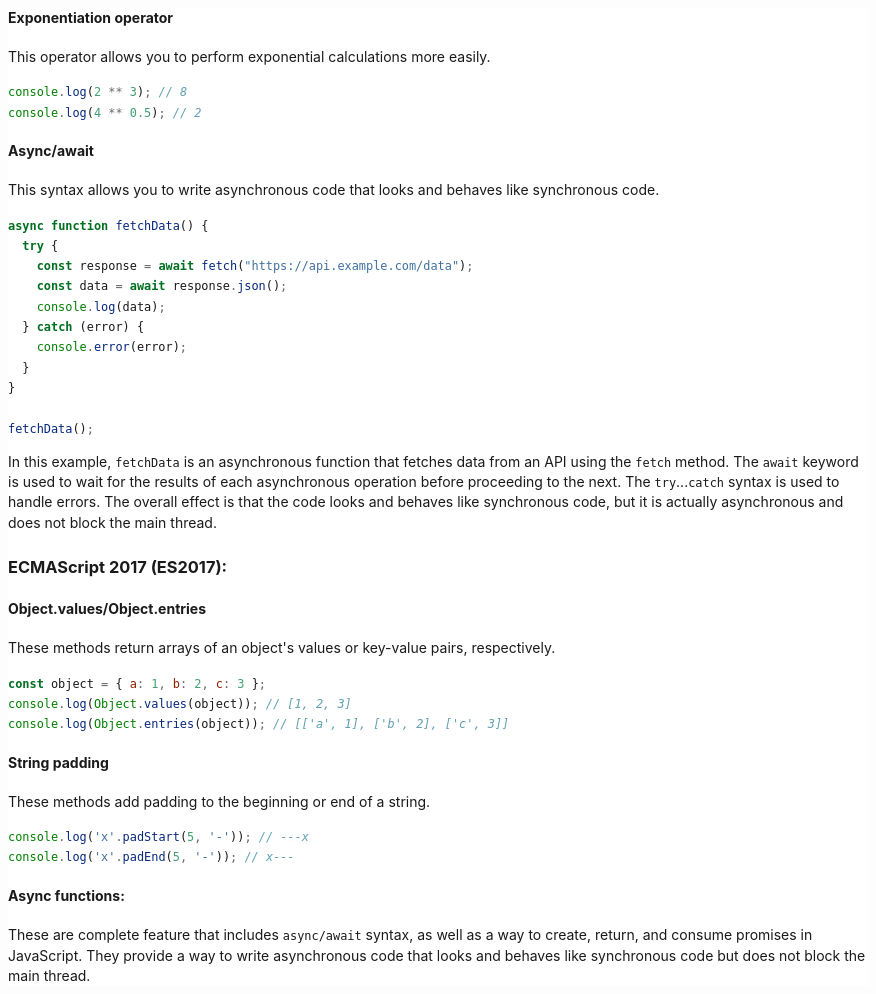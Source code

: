 #### Exponentiation operator

This operator allows you to perform exponential calculations more easily.

```javascript 
console.log(2 ** 3); // 8
console.log(4 ** 0.5); // 2
```

#### Async/await

This syntax allows you to write asynchronous code that looks and behaves like synchronous code.

```javascript 
async function fetchData() {
  try {
    const response = await fetch("https://api.example.com/data");
    const data = await response.json();
    console.log(data);
  } catch (error) {
    console.error(error);
  }
}

fetchData();
```

In this example, `fetchData` is an asynchronous function that fetches data from an API using the `fetch` method. The `await` keyword is used to wait for the results of each asynchronous operation before proceeding to the next. The `try`...`catch` syntax is used to handle errors. The overall effect is that the code looks and behaves like synchronous code, but it is actually asynchronous and does not block the main thread.

### ECMAScript 2017 (ES2017):

#### Object.values/Object.entries

These methods return arrays of an object's values or key-value pairs, respectively.

```javascript 
const object = { a: 1, b: 2, c: 3 };
console.log(Object.values(object)); // [1, 2, 3]
console.log(Object.entries(object)); // [['a', 1], ['b', 2], ['c', 3]]
```

#### String padding

These methods add padding to the beginning or end of a string.

```javascript 
console.log('x'.padStart(5, '-')); // ---x
console.log('x'.padEnd(5, '-')); // x---
```

#### Async functions:

These are complete feature that includes `async/await` syntax, as well as a way to create, return, and consume promises in JavaScript. They provide a way to write asynchronous code that looks and behaves like synchronous code but does not block the main thread.
